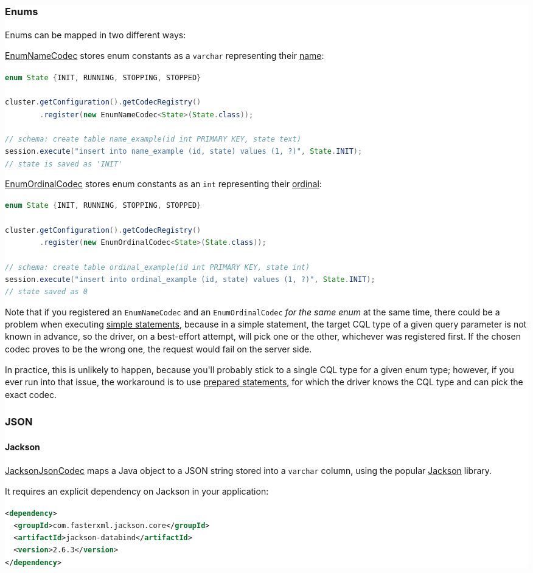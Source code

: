 [SimpleTimestampCodec]: http://docs.datastax.com/en/drivers/java/3.2/com/datastax/driver/extras/codecs/date/SimpleTimestampCodec.html
[SimpleDateCodec]: http://docs.datastax.com/en/drivers/java/3.2/com/datastax/driver/extras/codecs/date/SimpleDateCodec.html


### Enums

Enums can be mapped in two different ways:

[EnumNameCodec] stores enum constants as a `varchar` representing their [name]:

```java
enum State {INIT, RUNNING, STOPPING, STOPPED}

cluster.getConfiguration().getCodecRegistry()
        .register(new EnumNameCodec<State>(State.class));

// schema: create table name_example(id int PRIMARY KEY, state text)
session.execute("insert into name_example (id, state) values (1, ?)", State.INIT);
// state is saved as 'INIT'
```

[EnumOrdinalCodec] stores enum constants as an `int` representing their [ordinal]:

```java
enum State {INIT, RUNNING, STOPPING, STOPPED}

cluster.getConfiguration().getCodecRegistry()
        .register(new EnumOrdinalCodec<State>(State.class));

// schema: create table ordinal_example(id int PRIMARY KEY, state int)
session.execute("insert into ordinal_example (id, state) values (1, ?)", State.INIT);
// state saved as 0
```

Note that if you registered an `EnumNameCodec` and an `EnumOrdinalCodec` _for the same enum_ at the same time, there could be a problem when executing [simple statements](../../statements/simple/), because in a simple statement, the target CQL type of a given query parameter is not known in advance, so the driver, on a best-effort attempt, will pick one or the other, whichever was registered first. If the chosen codec proves to be the wrong one, the request would fail on the server side.

In practice, this is unlikely to happen, because you'll probably stick to a single CQL type for a given enum type;
however, if you ever run into that issue, the workaround is to use [prepared statements](../../statements/prepared/), for which the driver knows the CQL type and can pick the exact codec.

[EnumNameCodec]: http://docs.datastax.com/en/drivers/java/3.2/com/datastax/driver/extras/codecs/enums/EnumNameCodec.html
[EnumOrdinalCodec]: http://docs.datastax.com/en/drivers/java/3.2/com/datastax/driver/extras/codecs/enums/EnumOrdinalCodec.html
[name]: https://docs.oracle.com/javase/8/docs/api/java/lang/Enum.html#name--
[ordinal]: https://docs.oracle.com/javase/8/docs/api/java/lang/Enum.html#ordinal--


### JSON

#### Jackson

[JacksonJsonCodec] maps a Java object to a JSON string stored into a `varchar` column, using the popular [Jackson]
library.

It requires an explicit dependency on Jackson in your application:

```xml
<dependency>
  <groupId>com.fasterxml.jackson.core</groupId>
  <artifactId>jackson-databind</artifactId>
  <version>2.6.3</version>
</dependency>
```


[InstantCodec]: http://docs.datastax.com/en/drivers/java/3.2/com/datastax/driver/extras/codecs/jdk8/InstantCodec.html
[LocalDateCodec]: http://docs.datastax.com/en/drivers/java/3.2/com/datastax/driver/extras/codecs/jdk8/LocalDateCodec.html
[LocalTimeCodec]: http://docs.datastax.com/en/drivers/java/3.2/com/datastax/driver/extras/codecs/jdk8/LocalTimeCodec.html
[ZonedDateTimeCodec]: http://docs.datastax.com/en/drivers/java/3.2/com/datastax/driver/extras/codecs/jdk8/ZonedDateTimeCodec.html
[Instant]: https://docs.oracle.com/javase/8/docs/api/java/time/Instant.html
[LocalDate]: https://docs.oracle.com/javase/8/docs/api/java/time/LocalDate.html
[LocalTime]: https://docs.oracle.com/javase/8/docs/api/java/time/LocalTime.html
[ZonedDateTime]: https://docs.oracle.com/javase/8/docs/api/java/time/ZonedDateTime.html
[InstantCodec_joda]: http://docs.datastax.com/en/drivers/java/3.2/com/datastax/driver/extras/codecs/joda/InstantCodec.html
[LocalDateCodec_joda]: http://docs.datastax.com/en/drivers/java/3.2/com/datastax/driver/extras/codecs/joda/LocalDateCodec.html
[LocalTimeCodec_joda]: http://docs.datastax.com/en/drivers/java/3.2/com/datastax/driver/extras/codecs/joda/LocalTimeCodec.html
[DateTimeCodec]: http://docs.datastax.com/en/drivers/java/3.2/com/datastax/driver/extras/codecs/joda/DateTimeCodec.html
[DateTime]: http://www.joda.org/joda-time/apidocs/org/joda/time/DateTime.html
[Instant_joda]: http://www.joda.org/joda-time/apidocs/org/joda/time/Instant.html
[LocalDate_joda]: http://www.joda.org/joda-time/apidocs/org/joda/time/LocalDate.html
[LocalTime_joda]: http://www.joda.org/joda-time/apidocs/org/joda/time/LocalTime.html
[Jackson]: https://github.com/FasterXML/jackson
[JacksonJsonCodec]: http://docs.datastax.com/en/drivers/java/3.2/com/datastax/driver/extras/codecs/json/JacksonJsonCodec.html
[Jsr353JsonCodec]: http://docs.datastax.com/en/drivers/java/3.2/com/datastax/driver/extras/codecs/json/Jsr353JsonCodec.html
[JsonStructure]: https://javaee-spec.java.net/nonav/javadocs/javax/json/JsonStructure.html
[OptionalCodec]: http://docs.datastax.com/en/drivers/java/3.2/com/datastax/driver/extras/codecs/jdk8/OptionalCodec.html
[Optional]: https://docs.oracle.com/javase/8/docs/api/java/util/Optional.html
[TypeToken]: http://google.github.io/guava/releases/19.0/api/docs/com/google/common/reflect/TypeToken.html
[Optional_guava]: http://google.github.io/guava/releases/19.0/api/docs/com/google/common/base/Optional.html
[OptionalCodec_guava]: http://docs.datastax.com/en/drivers/java/3.2/com/datastax/driver/extras/codecs/guava/OptionalCodec.html
[IntArrayCodec]: http://docs.datastax.com/en/drivers/java/3.2/com/datastax/driver/extras/codecs/arrays/IntArrayCodec.html
[ObjectArrayCodec]: http://docs.datastax.com/en/drivers/java/3.2/com/datastax/driver/extras/codecs/arrays/ObjectArrayCodec.html
[arrays]: http://docs.datastax.com/en/drivers/java/3.2/com/datastax/driver/extras/codecs/arrays/package-summary.html
[MappingCodec]: http://docs.datastax.com/en/drivers/java/3.2/com/datastax/driver/extras/codecs/MappingCodec.html
[ParsingCodec]: http://docs.datastax.com/en/drivers/java/3.2/com/datastax/driver/extras/codecs/ParsingCodec.html